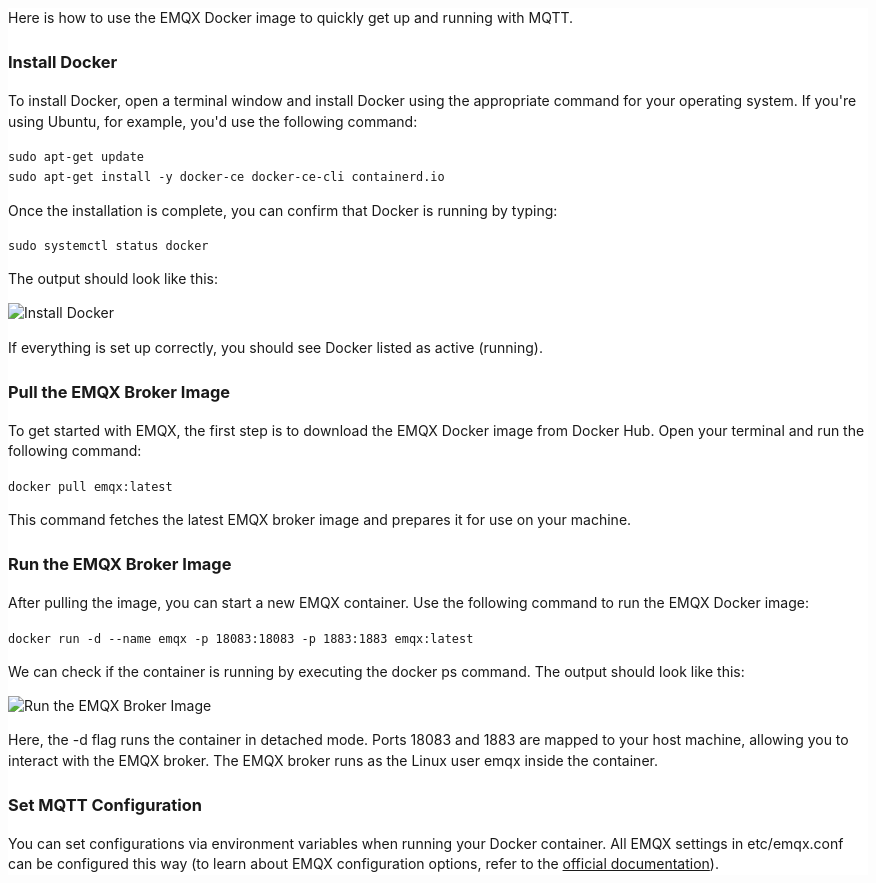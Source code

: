 Here is how to use the EMQX Docker image to quickly get up and running with MQTT.

### Install Docker

To install Docker, open a terminal window and install Docker using the appropriate command for your operating system. If you're using Ubuntu, for example, you'd use the following command:

```
sudo apt-get update
sudo apt-get install -y docker-ce docker-ce-cli containerd.io 
```

Once the installation is complete, you can confirm that Docker is running by typing:

```
sudo systemctl status docker
```

The output should look like this:

![Install Docker](https://assets.emqx.com/images/0699c3d497f6767aa69cdbe131ada712.png)

If everything is set up correctly, you should see Docker listed as active (running).

### Pull the EMQX Broker Image

To get started with EMQX, the first step is to download the EMQX Docker image from Docker Hub. Open your terminal and run the following command:

```
docker pull emqx:latest
```

This command fetches the latest EMQX broker image and prepares it for use on your machine.

### Run the EMQX Broker Image

After pulling the image, you can start a new EMQX container. Use the following command to run the EMQX Docker image:

```
docker run -d --name emqx -p 18083:18083 -p 1883:1883 emqx:latest
```

We can check if the container is running by executing the docker ps command. The output should look like this:

![Run the EMQX Broker Image](https://assets.emqx.com/images/ab07ef39d2d8fab37fb1b14571ee81e8.png)

Here, the -d flag runs the container in detached mode. Ports 18083 and 1883 are mapped to your host machine, allowing you to interact with the EMQX broker. The EMQX broker runs as the Linux user emqx inside the container.

### Set MQTT Configuration

You can set configurations via environment variables when running your Docker container. All EMQX settings in etc/emqx.conf can be configured this way (to learn about EMQX configuration options, refer to the [official documentation](https://docs.emqx.com/en/emqx/v5.0/configuration/configuration-manual.html)).
